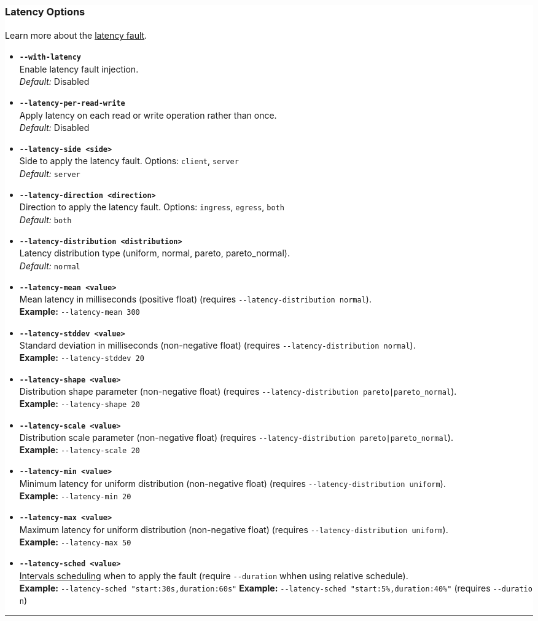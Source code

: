 ### Latency Options

Learn more about the [latency fault](./builtin-faults.md#latency).

- **`--with-latency`**  
  Enable latency fault injection.  
  _Default:_ Disabled

- **`--latency-per-read-write`**  
  Apply latency on each read or write operation rather than once.  
  _Default:_ Disabled

- **`--latency-side <side>`**  
  Side to apply the latency fault. Options: `client`, `server`  
  _Default:_ `server`

- **`--latency-direction <direction>`**  
  Direction to apply the latency fault. Options: `ingress`, `egress`, `both`  
  _Default:_ `both`

- **`--latency-distribution <distribution>`**  
  Latency distribution type (uniform, normal, pareto, pareto_normal).  
  _Default:_ `normal`

- **`--latency-mean <value>`**  
  Mean latency in milliseconds (positive float) (requires `--latency-distribution normal`).  
  **Example:** `--latency-mean 300`

- **`--latency-stddev <value>`**  
  Standard deviation in milliseconds (non-negative float) (requires `--latency-distribution normal`).  
  **Example:** `--latency-stddev 20`

- **`--latency-shape <value>`**  
  Distribution shape parameter (non-negative float) (requires `--latency-distribution pareto|pareto_normal`).  
  **Example:** `--latency-shape 20`

- **`--latency-scale <value>`**  
  Distribution scale parameter (non-negative float) (requires `--latency-distribution pareto|pareto_normal`).  
  **Example:** `--latency-scale 20`

- **`--latency-min <value>`**  
  Minimum latency for uniform distribution (non-negative float) (requires `--latency-distribution uniform`).  
  **Example:** `--latency-min 20`

- **`--latency-max <value>`**  
  Maximum latency for uniform distribution (non-negative float) (requires `--latency-distribution uniform`).  
  **Example:** `--latency-max 50`

- **`--latency-sched <value>`**  
  [Intervals scheduling](./schedule-intervals-syntax.md) when to apply the fault (require `--duration` whhen using relative schedule).  
  **Example:** `--latency-sched "start:30s,duration:60s"`
  **Example:** `--latency-sched "start:5%,duration:40%"` (requires `--duration`)

---